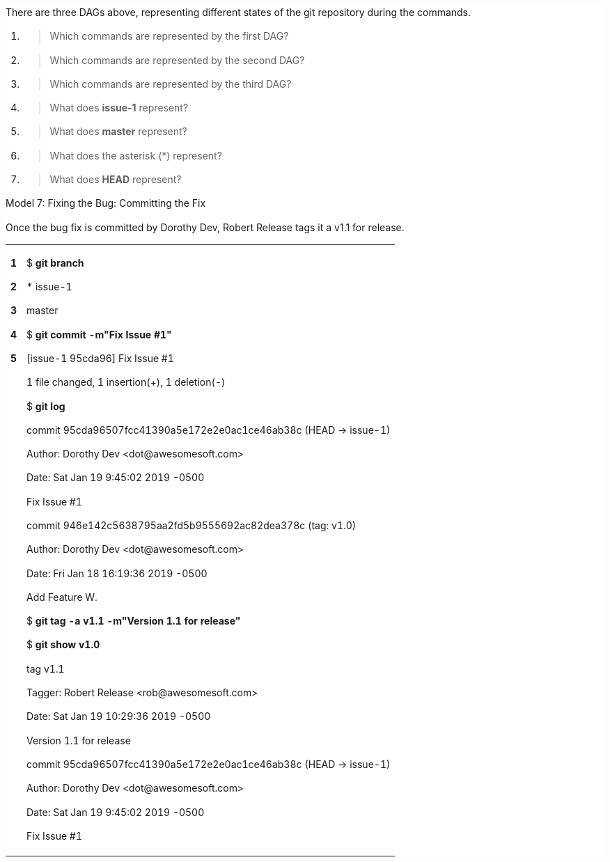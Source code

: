 There are three DAGs above, representing different states of the git
repository during the commands.

1.  > Which commands are represented by the first DAG?

2.  > Which commands are represented by the second DAG?

3.  > Which commands are represented by the third DAG?

4.  > What does **issue-1** represent?

5.  > What does **master** represent?

6.  > What does the asterisk (\*) represent?

7.  > What does **HEAD** represent?

Model 7: Fixing the Bug: Committing the Fix

Once the bug fix is committed by Dorothy Dev, Robert Release tags it a
v1.1 for release.

<table>
<tbody>
<tr class="odd">
<td><p><strong>1</strong></p>
<p><strong>2</strong></p>
<p><strong>3</strong></p>
<p><strong>4</strong></p>
<p><strong>5</strong></p></td>
<td><p>$ <strong>git branch</strong></p>
<p>* issue-1</p>
<p>master</p>
<p>$ <strong>git commit -m"Fix Issue #1"</strong></p>
<p>[issue-1 95cda96] Fix Issue #1</p>
<p>1 file changed, 1 insertion(+), 1 deletion(-)</p>
<p>$ <strong>git log</strong></p>
<p>commit 95cda96507fcc41390a5e172e2e0ac1ce46ab38c (HEAD -&gt; issue-1)</p>
<p>Author: Dorothy Dev &lt;dot@awesomesoft.com&gt;</p>
<p>Date: Sat Jan 19 9:45:02 2019 -0500</p>
<p>Fix Issue #1</p>
<p>commit 946e142c5638795aa2fd5b9555692ac82dea378c (tag: v1.0)</p>
<p>Author: Dorothy Dev &lt;dot@awesomesoft.com&gt;</p>
<p>Date: Fri Jan 18 16:19:36 2019 -0500</p>
<p>Add Feature W.</p>
<p>$ <strong>git tag -a v1.1 -m"Version 1.1 for release"</strong></p>
<p>$ <strong>git show v1.0</strong></p>
<p>tag v1.1</p>
<p>Tagger: Robert Release &lt;rob@awesomesoft.com&gt;</p>
<p>Date: Sat Jan 19 10:29:36 2019 -0500</p>
<p>Version 1.1 for release</p>
<p>commit 95cda96507fcc41390a5e172e2e0ac1ce46ab38c (HEAD -&gt; issue-1)</p>
<p>Author: Dorothy Dev &lt;dot@awesomesoft.com&gt;</p>
<p>Date: Sat Jan 19 9:45:02 2019 -0500</p>
<p>Fix Issue #1</p></td>
</tr>
</tbody>
</table>
